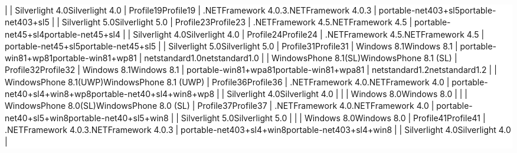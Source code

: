  | | <span data-ttu-id="3e80d-275">Silverlight 4.0</span><span class="sxs-lookup"><span data-stu-id="3e80d-275">Silverlight 4.0</span></span> |
 <span data-ttu-id="3e80d-276">Profile19</span><span class="sxs-lookup"><span data-stu-id="3e80d-276">Profile19</span></span> | <span data-ttu-id="3e80d-277">.NETFramework 4.0.3</span><span class="sxs-lookup"><span data-stu-id="3e80d-277">.NETFramework 4.0.3</span></span> | <span data-ttu-id="3e80d-278">portable-net403+sl5</span><span class="sxs-lookup"><span data-stu-id="3e80d-278">portable-net403+sl5</span></span>
 | | <span data-ttu-id="3e80d-279">Silverlight 5.0</span><span class="sxs-lookup"><span data-stu-id="3e80d-279">Silverlight 5.0</span></span> |
 <span data-ttu-id="3e80d-280">Profile23</span><span class="sxs-lookup"><span data-stu-id="3e80d-280">Profile23</span></span> | <span data-ttu-id="3e80d-281">.NETFramework 4.5</span><span class="sxs-lookup"><span data-stu-id="3e80d-281">.NETFramework 4.5</span></span> | <span data-ttu-id="3e80d-282">portable-net45+sl4</span><span class="sxs-lookup"><span data-stu-id="3e80d-282">portable-net45+sl4</span></span>
 | | <span data-ttu-id="3e80d-283">Silverlight 4.0</span><span class="sxs-lookup"><span data-stu-id="3e80d-283">Silverlight 4.0</span></span> |
 <span data-ttu-id="3e80d-284">Profile24</span><span class="sxs-lookup"><span data-stu-id="3e80d-284">Profile24</span></span> | <span data-ttu-id="3e80d-285">.NETFramework 4.5</span><span class="sxs-lookup"><span data-stu-id="3e80d-285">.NETFramework 4.5</span></span> | <span data-ttu-id="3e80d-286">portable-net45+sl5</span><span class="sxs-lookup"><span data-stu-id="3e80d-286">portable-net45+sl5</span></span>
 | | <span data-ttu-id="3e80d-287">Silverlight 5.0</span><span class="sxs-lookup"><span data-stu-id="3e80d-287">Silverlight 5.0</span></span> |
 <span data-ttu-id="3e80d-288">Profile31</span><span class="sxs-lookup"><span data-stu-id="3e80d-288">Profile31</span></span> | <span data-ttu-id="3e80d-289">Windows 8.1</span><span class="sxs-lookup"><span data-stu-id="3e80d-289">Windows 8.1</span></span> | <span data-ttu-id="3e80d-290">portable-win81+wp81</span><span class="sxs-lookup"><span data-stu-id="3e80d-290">portable-win81+wp81</span></span> | <span data-ttu-id="3e80d-291">netstandard1.0</span><span class="sxs-lookup"><span data-stu-id="3e80d-291">netstandard1.0</span></span>
 | | <span data-ttu-id="3e80d-292">WindowsPhone 8.1(SL)</span><span class="sxs-lookup"><span data-stu-id="3e80d-292">WindowsPhone 8.1 (SL)</span></span> |
 <span data-ttu-id="3e80d-293">Profile32</span><span class="sxs-lookup"><span data-stu-id="3e80d-293">Profile32</span></span> | <span data-ttu-id="3e80d-294">Windows 8.1</span><span class="sxs-lookup"><span data-stu-id="3e80d-294">Windows 8.1</span></span> | <span data-ttu-id="3e80d-295">portable-win81+wpa81</span><span class="sxs-lookup"><span data-stu-id="3e80d-295">portable-win81+wpa81</span></span> | <span data-ttu-id="3e80d-296">netstandard1.2</span><span class="sxs-lookup"><span data-stu-id="3e80d-296">netstandard1.2</span></span>
 | | <span data-ttu-id="3e80d-297">WindowsPhone 8.1(UWP)</span><span class="sxs-lookup"><span data-stu-id="3e80d-297">WindowsPhone 8.1 (UWP)</span></span> |
 <span data-ttu-id="3e80d-298">Profile36</span><span class="sxs-lookup"><span data-stu-id="3e80d-298">Profile36</span></span> | <span data-ttu-id="3e80d-299">.NETFramework 4.0</span><span class="sxs-lookup"><span data-stu-id="3e80d-299">.NETFramework 4.0</span></span> | <span data-ttu-id="3e80d-300">portable-net40+sl4+win8+wp8</span><span class="sxs-lookup"><span data-stu-id="3e80d-300">portable-net40+sl4+win8+wp8</span></span>
 | | <span data-ttu-id="3e80d-301">Silverlight 4.0</span><span class="sxs-lookup"><span data-stu-id="3e80d-301">Silverlight 4.0</span></span> |
 | | <span data-ttu-id="3e80d-302">Windows 8.0</span><span class="sxs-lookup"><span data-stu-id="3e80d-302">Windows 8.0</span></span> |
 | | <span data-ttu-id="3e80d-303">WindowsPhone 8.0(SL)</span><span class="sxs-lookup"><span data-stu-id="3e80d-303">WindowsPhone 8.0 (SL)</span></span> |
 <span data-ttu-id="3e80d-304">Profile37</span><span class="sxs-lookup"><span data-stu-id="3e80d-304">Profile37</span></span> | <span data-ttu-id="3e80d-305">.NETFramework 4.0</span><span class="sxs-lookup"><span data-stu-id="3e80d-305">.NETFramework 4.0</span></span> | <span data-ttu-id="3e80d-306">portable-net40+sl5+win8</span><span class="sxs-lookup"><span data-stu-id="3e80d-306">portable-net40+sl5+win8</span></span>
 | | <span data-ttu-id="3e80d-307">Silverlight 5.0</span><span class="sxs-lookup"><span data-stu-id="3e80d-307">Silverlight 5.0</span></span> |
 | | <span data-ttu-id="3e80d-308">Windows 8.0</span><span class="sxs-lookup"><span data-stu-id="3e80d-308">Windows 8.0</span></span> |
 <span data-ttu-id="3e80d-309">Profile41</span><span class="sxs-lookup"><span data-stu-id="3e80d-309">Profile41</span></span> | <span data-ttu-id="3e80d-310">.NETFramework 4.0.3</span><span class="sxs-lookup"><span data-stu-id="3e80d-310">.NETFramework 4.0.3</span></span> | <span data-ttu-id="3e80d-311">portable-net403+sl4+win8</span><span class="sxs-lookup"><span data-stu-id="3e80d-311">portable-net403+sl4+win8</span></span>
 | | <span data-ttu-id="3e80d-312">Silverlight 4.0</span><span class="sxs-lookup"><span data-stu-id="3e80d-312">Silverlight 4.0</span></span> |
